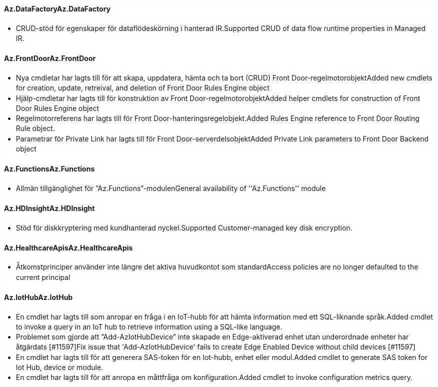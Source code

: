 #### <a name="azdatafactory"></a><span data-ttu-id="f9e89-316">Az.DataFactory</span><span class="sxs-lookup"><span data-stu-id="f9e89-316">Az.DataFactory</span></span>
* <span data-ttu-id="f9e89-317">CRUD-stöd för egenskaper för dataflödeskörning  i hanterad IR.</span><span class="sxs-lookup"><span data-stu-id="f9e89-317">Supported CRUD of data flow runtime properties in Managed IR.</span></span>

#### <a name="azfrontdoor"></a><span data-ttu-id="f9e89-318">Az.FrontDoor</span><span class="sxs-lookup"><span data-stu-id="f9e89-318">Az.FrontDoor</span></span>
* <span data-ttu-id="f9e89-319">Nya cmdletar har lagts till för att skapa, uppdatera, hämta och ta bort (CRUD) Front Door-regelmotorobjekt</span><span class="sxs-lookup"><span data-stu-id="f9e89-319">Added new cmdlets for creation, update, retreival, and deletion of Front Door Rules Engine object</span></span>
* <span data-ttu-id="f9e89-320">Hjälp-cmdletar har lagts till för konstruktion av Front Door-regelmotorobjekt</span><span class="sxs-lookup"><span data-stu-id="f9e89-320">Added helper cmdlets for construction of Front Door Rules Engine object</span></span>
* <span data-ttu-id="f9e89-321">Regelmotorreferens har lagts till för Front Door-hanteringsregelobjekt.</span><span class="sxs-lookup"><span data-stu-id="f9e89-321">Added Rules Engine reference to Front Door Routing Rule object.</span></span>
* <span data-ttu-id="f9e89-322">Parametrar för Private Link har lagts till för Front Door-serverdelsobjekt</span><span class="sxs-lookup"><span data-stu-id="f9e89-322">Added Private Link parameters to Front Door Backend object</span></span>

#### <a name="azfunctions"></a><span data-ttu-id="f9e89-323">Az.Functions</span><span class="sxs-lookup"><span data-stu-id="f9e89-323">Az.Functions</span></span>
* <span data-ttu-id="f9e89-324">Allmän tillgänglighet för ”Az.Functions”-modulen</span><span class="sxs-lookup"><span data-stu-id="f9e89-324">General availability of ''Az.Functions'' module</span></span>

#### <a name="azhdinsight"></a><span data-ttu-id="f9e89-325">Az.HDInsight</span><span class="sxs-lookup"><span data-stu-id="f9e89-325">Az.HDInsight</span></span>
* <span data-ttu-id="f9e89-326">Stöd för diskkryptering med kundhanterad nyckel.</span><span class="sxs-lookup"><span data-stu-id="f9e89-326">Supported Customer-managed key disk encryption.</span></span>

#### <a name="azhealthcareapis"></a><span data-ttu-id="f9e89-327">Az.HealthcareApis</span><span class="sxs-lookup"><span data-stu-id="f9e89-327">Az.HealthcareApis</span></span>
* <span data-ttu-id="f9e89-328">Åtkomstprinciper använder inte längre det aktiva huvudkontot som standard</span><span class="sxs-lookup"><span data-stu-id="f9e89-328">Access policies are no longer defaulted to the current principal</span></span>

#### <a name="aziothub"></a><span data-ttu-id="f9e89-329">Az.IotHub</span><span class="sxs-lookup"><span data-stu-id="f9e89-329">Az.IotHub</span></span>
* <span data-ttu-id="f9e89-330">En cmdlet har lagts till som anropar en fråga i en IoT-hubb för att hämta information med ett SQL-liknande språk.</span><span class="sxs-lookup"><span data-stu-id="f9e89-330">Added cmdlet to invoke a query in an IoT hub to retrieve information using a SQL-like language.</span></span>
* <span data-ttu-id="f9e89-331">Problemet som gjorde att ”Add-AzIotHubDevice” inte skapade en Edge-aktiverad enhet utan underordnade enheter har åtgärdats [#11597]</span><span class="sxs-lookup"><span data-stu-id="f9e89-331">Fix issue that 'Add-AzIotHubDevice' fails to create Edge Enabled Device without child devices [#11597]</span></span>
* <span data-ttu-id="f9e89-332">En cmdlet har lagts till för att generera SAS-token för en Iot-hubb, enhet eller modul.</span><span class="sxs-lookup"><span data-stu-id="f9e89-332">Added cmdlet to generate SAS token for Iot Hub, device or module.</span></span>
* <span data-ttu-id="f9e89-333">En cmdlet har lagts till för att anropa en måttfråga om konfiguration.</span><span class="sxs-lookup"><span data-stu-id="f9e89-333">Added cmdlet to invoke configuration metrics query.</span></span>